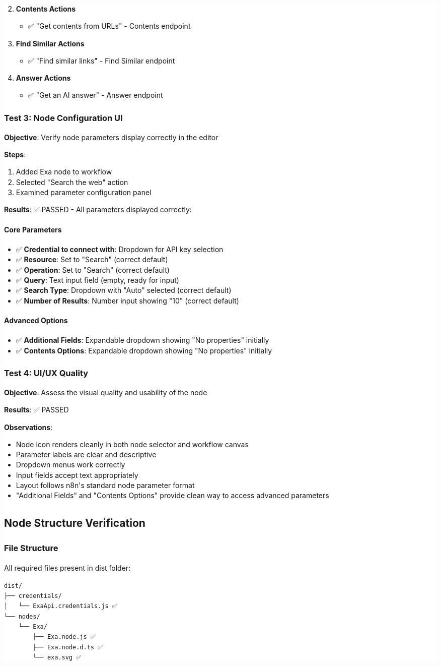2. **Contents Actions**  
   - ✅ "Get contents from URLs" - Contents endpoint

3. **Find Similar Actions**
   - ✅ "Find similar links" - Find Similar endpoint

4. **Answer Actions**
   - ✅ "Get an AI answer" - Answer endpoint

### Test 3: Node Configuration UI
**Objective**: Verify node parameters display correctly in the editor

**Steps**:
1. Added Exa node to workflow
2. Selected "Search the web" action
3. Examined parameter configuration panel

**Results**: ✅ PASSED - All parameters displayed correctly:

#### Core Parameters
- ✅ **Credential to connect with**: Dropdown for API key selection
- ✅ **Resource**: Set to "Search" (correct default)
- ✅ **Operation**: Set to "Search" (correct default)
- ✅ **Query**: Text input field (empty, ready for input)
- ✅ **Search Type**: Dropdown with "Auto" selected (correct default)
- ✅ **Number of Results**: Number input showing "10" (correct default)

#### Advanced Options
- ✅ **Additional Fields**: Expandable dropdown showing "No properties" initially
- ✅ **Contents Options**: Expandable dropdown showing "No properties" initially

### Test 4: UI/UX Quality
**Objective**: Assess the visual quality and usability of the node

**Results**: ✅ PASSED

**Observations**:
- Node icon renders cleanly in both node selector and workflow canvas
- Parameter labels are clear and descriptive
- Dropdown menus work correctly
- Input fields accept text appropriately
- Layout follows n8n's standard node parameter format
- "Additional Fields" and "Contents Options" provide clean way to access advanced parameters

## Node Structure Verification

### File Structure
All required files present in dist folder:
```
dist/
├── credentials/
│   └── ExaApi.credentials.js ✅
└── nodes/
    └── Exa/
        ├── Exa.node.js ✅
        ├── Exa.node.d.ts ✅
        └── exa.svg ✅
```
